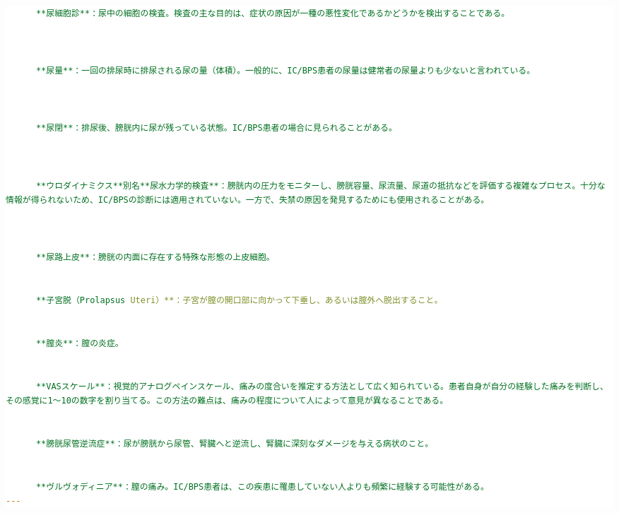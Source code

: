 ```yaml
      **尿細胞診**：尿中の細胞の検査。検査の主な目的は、症状の原因が一種の悪性変化であるかどうかを検出することである。



      **尿量**：一回の排尿時に排尿される尿の量（体積）。一般的に、IC/BPS患者の尿量は健常者の尿量よりも少ないと言われている。



      **尿閉**：排尿後、膀胱内に尿が残っている状態。IC/BPS患者の場合に見られることがある。



      **ウロダイナミクス**別名**尿水力学的検査**：膀胱内の圧力をモニターし、膀胱容量、尿流量、尿道の抵抗などを評価する複雑なプロセス。十分な情報が得られないため、IC/BPSの診断には適用されていない。一方で、失禁の原因を発見するためにも使用されることがある。



      **尿路上皮**：膀胱の内面に存在する特殊な形態の上皮細胞。


      **子宮脱（Prolapsus Uteri）**：子宮が膣の開口部に向かって下垂し、あるいは膣外へ脱出すること。


      **膣炎**：膣の炎症。


      **VASスケール**：視覚的アナログペインスケール、痛みの度合いを推定する方法として広く知られている。患者自身が自分の経験した痛みを判断し、その感覚に1～10の数字を割り当てる。この方法の難点は、痛みの程度について人によって意見が異なることである。


      **膀胱尿管逆流症**：尿が膀胱から尿管、腎臓へと逆流し、腎臓に深刻なダメージを与える病状のこと。


      **ヴルヴォディニア**：膣の痛み。IC/BPS患者は、この疾患に罹患していない人よりも頻繁に経験する可能性がある。
---
```

